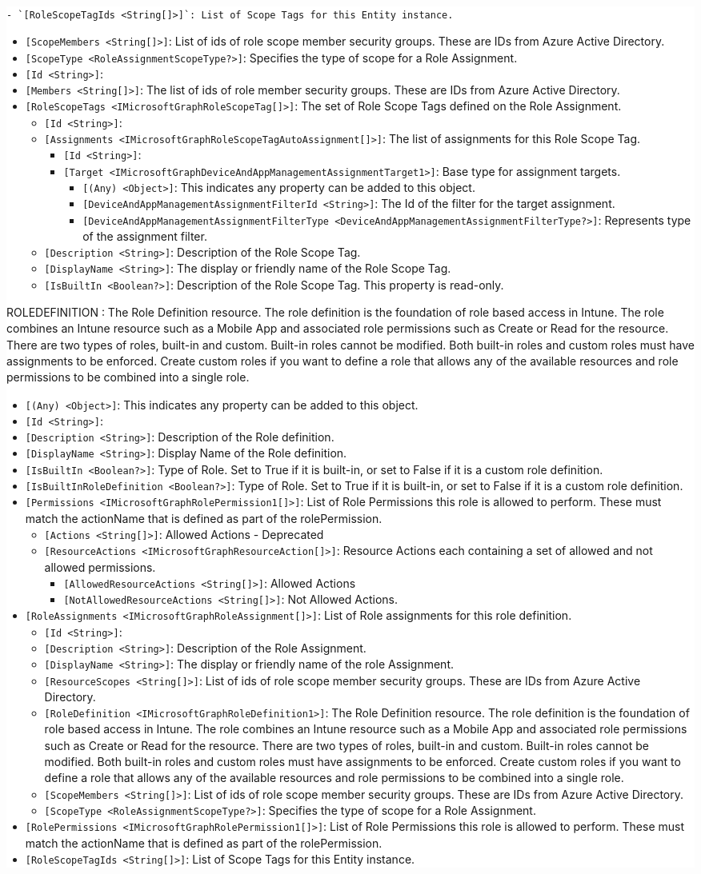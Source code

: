     - `[RoleScopeTagIds <String[]>]`: List of Scope Tags for this Entity instance.
  - `[ScopeMembers <String[]>]`: List of ids of role scope member security groups.  These are IDs from Azure Active Directory.
  - `[ScopeType <RoleAssignmentScopeType?>]`: Specifies the type of scope for a Role Assignment.
  - `[Id <String>]`: 
  - `[Members <String[]>]`: The list of ids of role member security groups. These are IDs from Azure Active Directory.
  - `[RoleScopeTags <IMicrosoftGraphRoleScopeTag[]>]`: The set of Role Scope Tags defined on the Role Assignment.
    - `[Id <String>]`: 
    - `[Assignments <IMicrosoftGraphRoleScopeTagAutoAssignment[]>]`: The list of assignments for this Role Scope Tag.
      - `[Id <String>]`: 
      - `[Target <IMicrosoftGraphDeviceAndAppManagementAssignmentTarget1>]`: Base type for assignment targets.
        - `[(Any) <Object>]`: This indicates any property can be added to this object.
        - `[DeviceAndAppManagementAssignmentFilterId <String>]`: The Id of the filter for the target assignment.
        - `[DeviceAndAppManagementAssignmentFilterType <DeviceAndAppManagementAssignmentFilterType?>]`: Represents type of the assignment filter.
    - `[Description <String>]`: Description of the Role Scope Tag.
    - `[DisplayName <String>]`: The display or friendly name of the Role Scope Tag.
    - `[IsBuiltIn <Boolean?>]`: Description of the Role Scope Tag. This property is read-only.

ROLEDEFINITION <IMicrosoftGraphRoleDefinition1>: The Role Definition resource. The role definition is the foundation of role based access in Intune. The role combines an Intune resource such as a Mobile App and associated role permissions such as Create or Read for the resource. There are two types of roles, built-in and custom. Built-in roles cannot be modified. Both built-in roles and custom roles must have assignments to be enforced. Create custom roles if you want to define a role that allows any of the available resources and role permissions to be combined into a single role.
  - `[(Any) <Object>]`: This indicates any property can be added to this object.
  - `[Id <String>]`: 
  - `[Description <String>]`: Description of the Role definition.
  - `[DisplayName <String>]`: Display Name of the Role definition.
  - `[IsBuiltIn <Boolean?>]`: Type of Role. Set to True if it is built-in, or set to False if it is a custom role definition.
  - `[IsBuiltInRoleDefinition <Boolean?>]`: Type of Role. Set to True if it is built-in, or set to False if it is a custom role definition.
  - `[Permissions <IMicrosoftGraphRolePermission1[]>]`: List of Role Permissions this role is allowed to perform. These must match the actionName that is defined as part of the rolePermission.
    - `[Actions <String[]>]`: Allowed Actions - Deprecated
    - `[ResourceActions <IMicrosoftGraphResourceAction[]>]`: Resource Actions each containing a set of allowed and not allowed permissions.
      - `[AllowedResourceActions <String[]>]`: Allowed Actions
      - `[NotAllowedResourceActions <String[]>]`: Not Allowed Actions.
  - `[RoleAssignments <IMicrosoftGraphRoleAssignment[]>]`: List of Role assignments for this role definition.
    - `[Id <String>]`: 
    - `[Description <String>]`: Description of the Role Assignment.
    - `[DisplayName <String>]`: The display or friendly name of the role Assignment.
    - `[ResourceScopes <String[]>]`: List of ids of role scope member security groups.  These are IDs from Azure Active Directory.
    - `[RoleDefinition <IMicrosoftGraphRoleDefinition1>]`: The Role Definition resource. The role definition is the foundation of role based access in Intune. The role combines an Intune resource such as a Mobile App and associated role permissions such as Create or Read for the resource. There are two types of roles, built-in and custom. Built-in roles cannot be modified. Both built-in roles and custom roles must have assignments to be enforced. Create custom roles if you want to define a role that allows any of the available resources and role permissions to be combined into a single role.
    - `[ScopeMembers <String[]>]`: List of ids of role scope member security groups.  These are IDs from Azure Active Directory.
    - `[ScopeType <RoleAssignmentScopeType?>]`: Specifies the type of scope for a Role Assignment.
  - `[RolePermissions <IMicrosoftGraphRolePermission1[]>]`: List of Role Permissions this role is allowed to perform. These must match the actionName that is defined as part of the rolePermission.
  - `[RoleScopeTagIds <String[]>]`: List of Scope Tags for this Entity instance.
